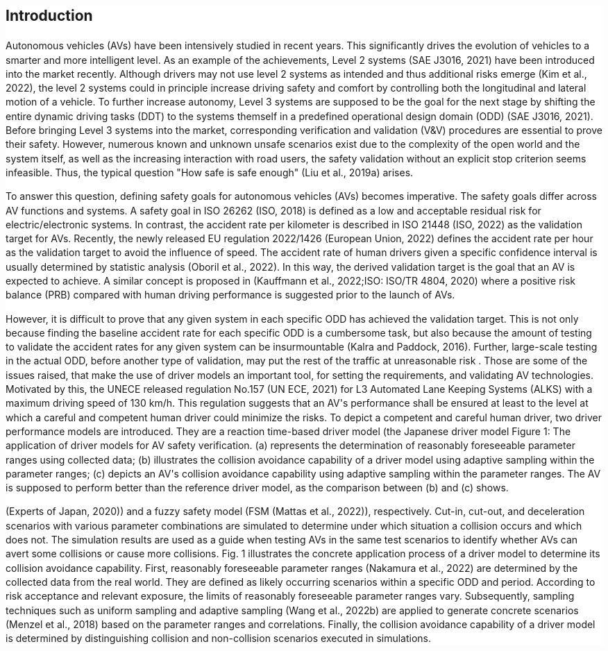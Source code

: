 ## Introduction

Autonomous vehicles (AVs) have been intensively studied in recent years. This significantly drives the evolution of vehicles to a smarter and more intelligent level. As an example of the achievements, Level 2 systems (SAE J3016, 2021) have been introduced into the market recently. Although drivers may not use level 2 systems as intended and thus additional risks emerge (Kim et al., 2022), the level 2 systems could in principle increase driving safety and comfort by controlling both the longitudinal and lateral motion of a vehicle. To further increase autonomy, Level 3 systems are supposed to be the goal for the next stage by shifting the entire dynamic driving tasks (DDT) to the systems themself in a predefined operational design domain (ODD) (SAE J3016, 2021). Before bringing Level 3 systems into the market, corresponding verification and validation (V&V) procedures are essential to prove their safety. However, numerous known and unknown unsafe scenarios exist due to the complexity of the open world and the system itself, as well as the increasing interaction with road users, the safety validation without an explicit stop criterion seems infeasible. Thus, the typical question "How safe is safe enough" (Liu et al., 2019a) arises.

To answer this question, defining safety goals for autonomous vehicles (AVs) becomes imperative. The safety goals differ across AV functions and systems. A safety goal in ISO 26262 (ISO, 2018) is defined as a low and acceptable residual risk for electric/electronic systems. In contrast, the accident rate per kilometer is described in ISO 21448 (ISO, 2022) as the validation target for AVs. Recently, the newly released EU regulation 2022/1426 (European Union, 2022) defines the accident rate per hour as the validation target to avoid the influence of speed. The accident rate of human drivers given a specific confidence interval is usually determined by statistic analysis (Oboril et al., 2022). In this way, the derived validation target is the goal that an AV is expected to achieve. A similar concept is proposed in (Kauffmann et al., 2022;ISO: ISO/TR 4804, 2020) where a positive risk balance (PRB) compared with human driving performance is suggested prior to the launch of AVs.

However, it is difficult to prove that any given system in each specific ODD has achieved the validation target. This is not only because finding the baseline accident rate for each specific ODD is a cumbersome task, but also because the amount of testing to validate the accident rates for any given system can be insurmountable (Kalra and Paddock, 2016). Further, large-scale testing in the actual ODD, before another type of validation, may put the rest of the traffic at unreasonable risk . Those are some of the issues raised, that make the use of driver models an important tool, for setting the requirements, and validating AV technologies. Motivated by this, the UNECE released regulation No.157 (UN ECE, 2021) for L3 Automated Lane Keeping Systems (ALKS) with a maximum driving speed of 130 km/h. This regulation suggests that an AV's performance shall be ensured at least to the level at which a careful and competent human driver could minimize the risks. To depict a competent and careful human driver, two driver performance models are introduced. They are a reaction time-based driver model (the Japanese driver model Figure 1: The application of driver models for AV safety verification. (a) represents the determination of reasonably foreseeable parameter ranges using collected data; (b) illustrates the collision avoidance capability of a driver model using adaptive sampling within the parameter ranges; (c) depicts an AV's collision avoidance capability using adaptive sampling within the parameter ranges. The AV is supposed to perform better than the reference driver model, as the comparison between (b) and (c) shows.

(Experts of Japan, 2020)) and a fuzzy safety model (FSM (Mattas et al., 2022)), respectively. Cut-in, cut-out, and deceleration scenarios with various parameter combinations are simulated to determine under which situation a collision occurs and which does not. The simulation results are used as a guide when testing AVs in the same test scenarios to identify whether AVs can avert some collisions or cause more collisions. Fig. 1 illustrates the concrete application process of a driver model to determine its collision avoidance capability. First, reasonably foreseeable parameter ranges (Nakamura et al., 2022) are determined by the collected data from the real world. They are defined as likely occurring scenarios within a specific ODD and period. According to risk acceptance and relevant exposure, the limits of reasonably foreseeable parameter ranges vary. Subsequently, sampling techniques such as uniform sampling and adaptive sampling (Wang et al., 2022b) are applied to generate concrete scenarios (Menzel et al., 2018) based on the parameter ranges and correlations. Finally, the collision avoidance capability of a driver model is determined by distinguishing collision and non-collision scenarios executed in simulations.
